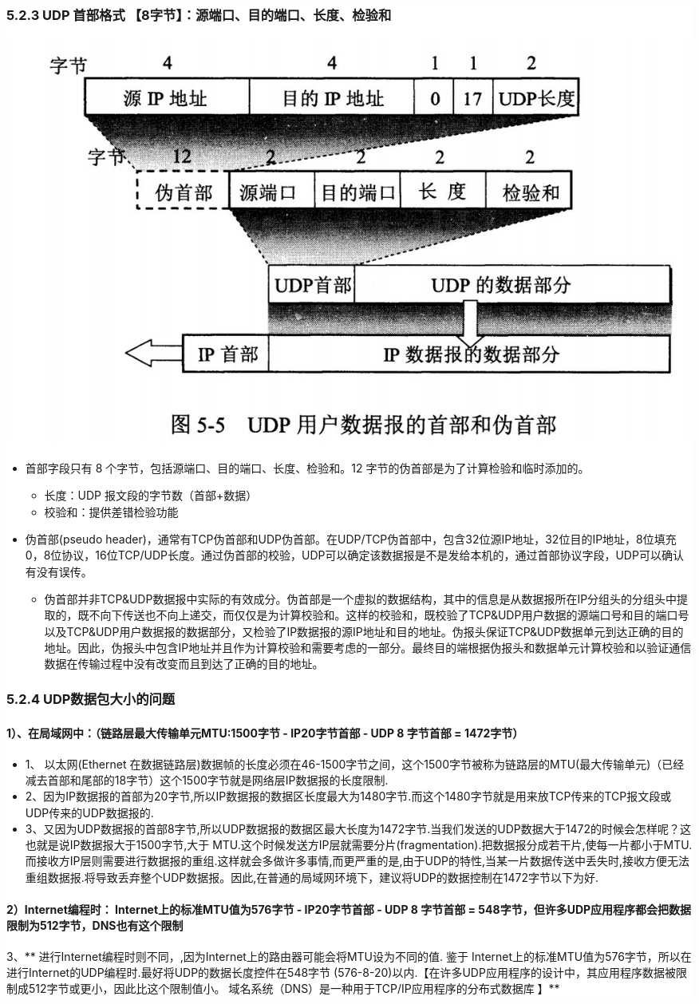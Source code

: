 ### 5.2.3 UDP 首部格式 【8字节】：源端口、目的端口、长度、**检验和**
![](./pics/d4c3a4a1-0846-46ec-9cc3-eaddfca71254.jpg)

* 首部字段只有 8 个字节，包括源端口、目的端口、长度、检验和。12 字节的伪首部是为了计算检验和临时添加的。
    * 长度：UDP 报文段的字节数（首部+数据）
    * 校验和：提供差错检验功能
* 伪首部(pseudo header)，通常有TCP伪首部和UDP伪首部。在UDP/TCP伪首部中，包含32位源IP地址，32位目的IP地址，8位填充0，8位协议，16位TCP/UDP长度。通过伪首部的校验，UDP可以确定该数据报是不是发给本机的，通过首部协议字段，UDP可以确认有没有误传。

    * 伪首部并非TCP&UDP数据报中实际的有效成分。伪首部是一个虚拟的数据结构，其中的信息是从数据报所在IP分组头的分组头中提取的，既不向下传送也不向上递交，而仅仅是为计算校验和。这样的校验和，既校验了TCP&UDP用户数据的源端口号和目的端口号以及TCP&UDP用户数据报的数据部分，又检验了IP数据报的源IP地址和目的地址。伪报头保证TCP&UDP数据单元到达正确的目的地址。因此，伪报头中包含IP地址并且作为计算校验和需要考虑的一部分。最终目的端根据伪报头和数据单元计算校验和以验证通信数据在传输过程中没有改变而且到达了正确的目的地址。

### 5.2.4 UDP数据包大小的问题
####  1）、在局域网中：（链路层最大传输单元MTU:1500字节 - IP20字节首部 - UDP 8 字节首部 = 1472字节）
* 1、 以太网(Ethernet 在数据链路层)数据帧的长度必须在46-1500字节之间，这个1500字节被称为链路层的MTU(最大传输单元)（已经减去首部和尾部的18字节）这个1500字节就是网络层IP数据报的长度限制.
* 2、因为IP数据报的首部为20字节,所以IP数据报的数据区长度最大为1480字节.而这个1480字节就是用来放TCP传来的TCP报文段或UDP传来的UDP数据报的.
* 3、又因为UDP数据报的首部8字节,所以UDP数据报的数据区最大长度为1472字节.当我们发送的UDP数据大于1472的时候会怎样呢？这也就是说IP数据报大于1500字节,大于 MTU.这个时候发送方IP层就需要分片(fragmentation).把数据报分成若干片,使每一片都小于MTU.而接收方IP层则需要进行数据报的重组.这样就会多做许多事情,而更严重的是,由于UDP的特性,当某一片数据传送中丢失时,接收方便无法重组数据报.将导致丢弃整个UDP数据报。因此,在普通的局域网环境下，建议将UDP的数据控制在1472字节以下为好. 
#### 2）Internet编程时： Internet上的标准MTU值为576字节 - IP20字节首部 - UDP 8 字节首部 = 548字节，但许多UDP应用程序都会把数据限制为512字节，DNS也有这个限制
3、** 进行Internet编程时则不同，,因为Internet上的路由器可能会将MTU设为不同的值. 鉴于 Internet上的标准MTU值为576字节，所以在进行Internet的UDP编程时.最好将UDP的数据长度控件在548字节 (576-8-20)以内.【在许多UDP应用程序的设计中，其应用程序数据被限制成512字节或更小，因此比这个限制值小。 域名系统（DNS）是一种用于TCP/IP应用程序的分布式数据库 】** 

